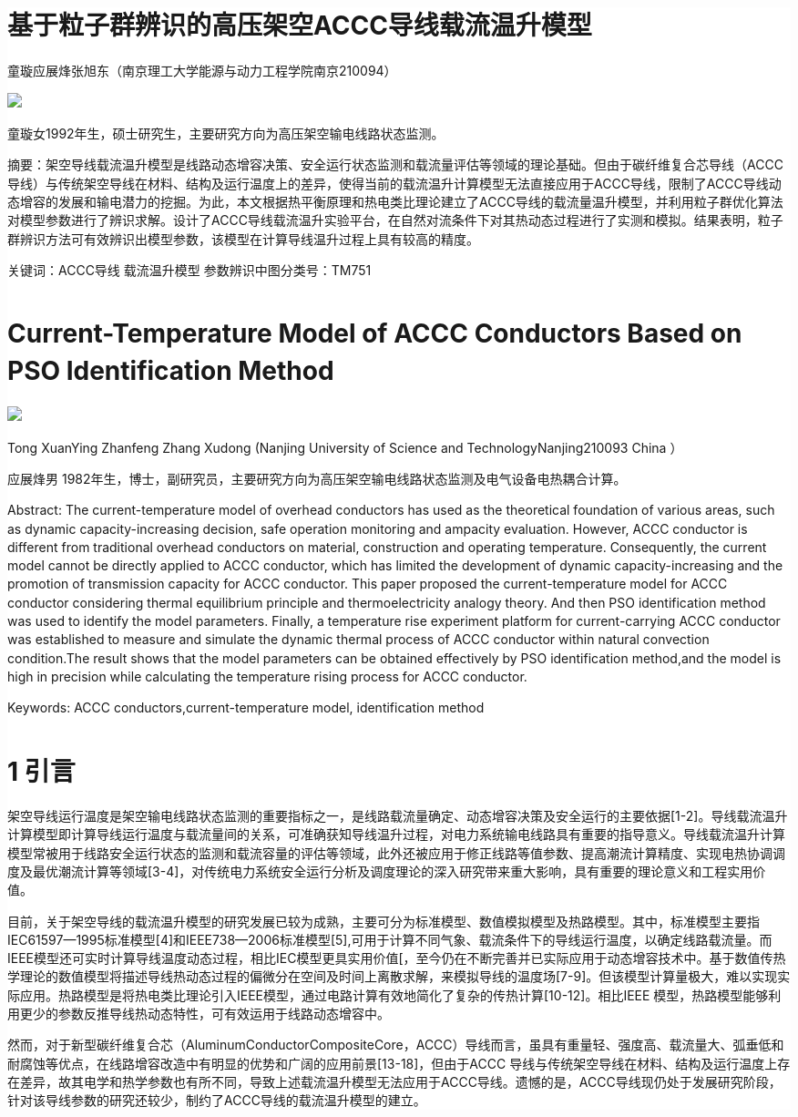 # 基于粒子群辨识的高压架空ACCC导线载流温升模型

童璇应展烽张旭东（南京理工大学能源与动力工程学院南京210094）

![](images/4d2564c11680f99df2cb398308e515a1d4448b280077b03d163b720d73703d4b.jpg)

童璇女1992年生，硕士研究生，主要研究方向为高压架空输电线路状态监测。

摘要：架空导线载流温升模型是线路动态增容决策、安全运行状态监测和载流量评估等领域的理论基础。但由于碳纤维复合芯导线（ACCC导线）与传统架空导线在材料、结构及运行温度上的差异，使得当前的载流温升计算模型无法直接应用于ACCC导线，限制了ACCC导线动态增容的发展和输电潜力的挖掘。为此，本文根据热平衡原理和热电类比理论建立了ACCC导线的载流量温升模型，并利用粒子群优化算法对模型参数进行了辨识求解。设计了ACCC导线载流温升实验平台，在自然对流条件下对其热动态过程进行了实测和模拟。结果表明，粒子群辨识方法可有效辨识出模型参数，该模型在计算导线温升过程上具有较高的精度。

关键词：ACCC导线 载流温升模型 参数辨识中图分类号：TM751

# Current-Temperature Model of ACCC Conductors Based on PSO Identification Method

![](images/92295d0c905962fc41a8ced6b8726c9444de43ea23afc3756877b3e4e8811a5a.jpg)

Tong XuanYing Zhanfeng Zhang Xudong (Nanjing University of Science and TechnologyNanjing210093 China ）

应展烽男 1982年生，博士，副研究员，主要研究方向为高压架空输电线路状态监测及电气设备电热耦合计算。

Abstract: The current-temperature model of overhead conductors has used as the theoretical foundation of various areas, such as dynamic capacity-increasing decision, safe operation monitoring and ampacity evaluation. However, ACCC conductor is different from traditional overhead conductors on material, construction and operating temperature. Consequently, the current model cannot be directly applied to ACCC conductor, which has limited the development of dynamic capacity-increasing and the promotion of transmission capacity for ACCC conductor. This paper proposed the current-temperature model for ACCC conductor considering thermal equilibrium principle and thermoelectricity analogy theory. And then PSO identification method was used to identify the model parameters. Finally, a temperature rise experiment platform for current-carrying ACCC conductor was established to measure and simulate the dynamic thermal process of ACCC conductor within natural convection condition.The result shows that the model parameters can be obtained effectively by PSO identification method,and the model is high in precision while calculating the temperature rising process for ACCC conductor.

Keywords: ACCC conductors,current-temperature model, identification method

# 1 引言

架空导线运行温度是架空输电线路状态监测的重要指标之一，是线路载流量确定、动态增容决策及安全运行的主要依据[1-2]。导线载流温升计算模型即计算导线运行温度与载流量间的关系，可准确获知导线温升过程，对电力系统输电线路具有重要的指导意义。导线载流温升计算模型常被用于线路安全运行状态的监测和载流容量的评估等领域，此外还被应用于修正线路等值参数、提高潮流计算精度、实现电热协调调度及最优潮流计算等领域[3-4]，对传统电力系统安全运行分析及调度理论的深入研究带来重大影响，具有重要的理论意义和工程实用价值。

目前，关于架空导线的载流温升模型的研究发展已较为成熟，主要可分为标准模型、数值模拟模型及热路模型。其中，标准模型主要指IEC61597—1995标准模型[4]和IEEE738—2006标准模型[5],可用于计算不同气象、载流条件下的导线运行温度，以确定线路载流量。而IEEE模型还可实时计算导线温度动态过程，相比IEC模型更具实用价值[，至今仍在不断完善并已实际应用于动态增容技术中。基于数值传热学理论的数值模型将描述导线热动态过程的偏微分在空间及时间上离散求解，来模拟导线的温度场[7-9]。但该模型计算量极大，难以实现实际应用。热路模型是将热电类比理论引入IEEE模型，通过电路计算有效地简化了复杂的传热计算[10-12]。相比IEEE 模型，热路模型能够利用更少的参数反推导线热动态特性，可有效运用于线路动态增容中。

然而，对于新型碳纤维复合芯（AluminumConductorCompositeCore，ACCC）导线而言，虽具有重量轻、强度高、载流量大、弧垂低和耐腐蚀等优点，在线路增容改造中有明显的优势和广阔的应用前景[13-18]，但由于ACCC 导线与传统架空导线在材料、结构及运行温度上存在差异，故其电学和热学参数也有所不同，导致上述载流温升模型无法应用于ACCC导线。遗憾的是，ACCC导线现仍处于发展研究阶段，针对该导线参数的研究还较少，制约了ACCC导线的载流温升模型的建立。
